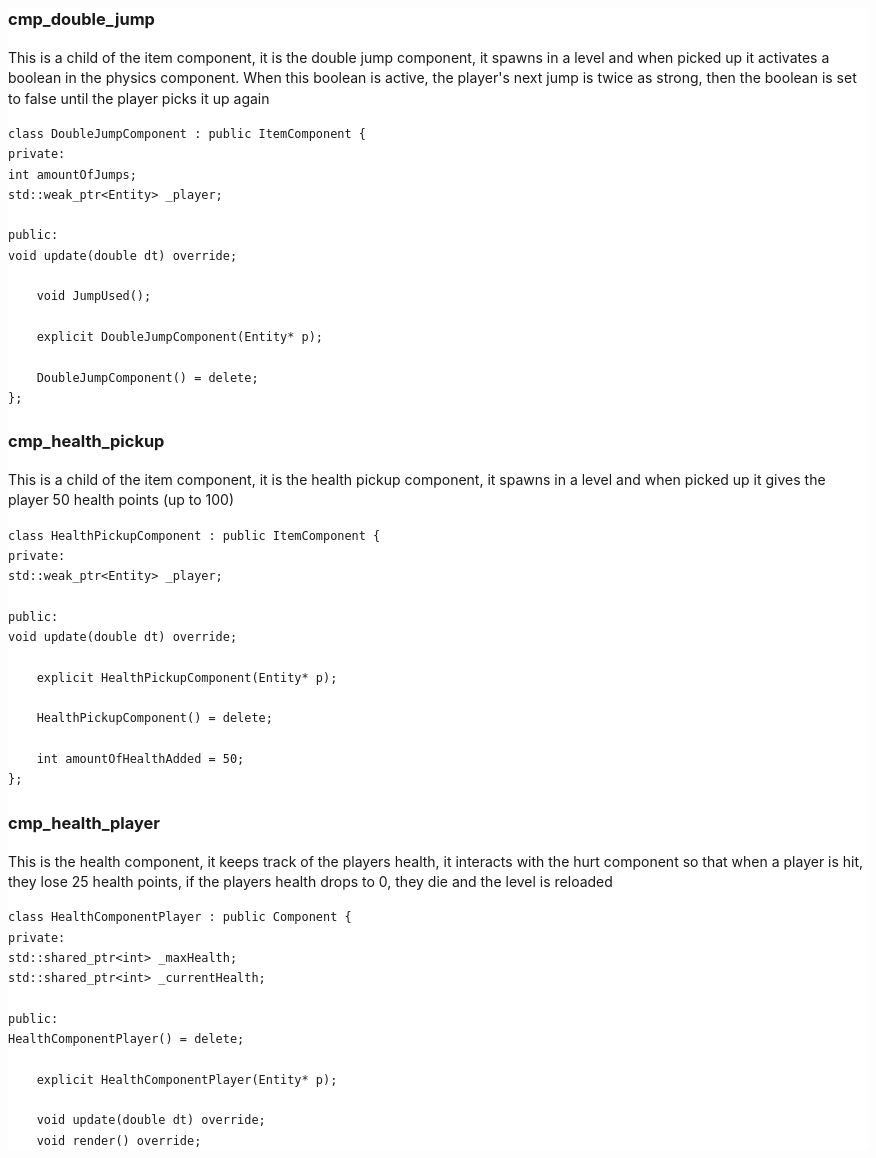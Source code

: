 ### cmp_double_jump

This is a child of the item component, it is the double jump component, it spawns in a level and when picked up it activates a boolean in the physics component. When this boolean is active, the player's next jump is twice as strong, then the boolean is set to false until the player picks it up again

    class DoubleJumpComponent : public ItemComponent {
    private:
    int amountOfJumps;
    std::weak_ptr<Entity> _player;
    
    public:
    void update(double dt) override;
    
        void JumpUsed();
    
        explicit DoubleJumpComponent(Entity* p);
    
        DoubleJumpComponent() = delete;
    };

### cmp_health_pickup

This is a child of the item component, it is the health pickup component, it spawns in a level and when picked up it gives the player 50 health points (up to 100)

    class HealthPickupComponent : public ItemComponent {
    private:
    std::weak_ptr<Entity> _player;
    
    public:
    void update(double dt) override;
    
        explicit HealthPickupComponent(Entity* p);
    
        HealthPickupComponent() = delete;
    
        int amountOfHealthAdded = 50;
    };

### cmp_health_player

This is the health component, it keeps track of the players health, it interacts with the hurt component so that when a player is hit, they lose 25 health points, if the players health drops to 0, they die and the level is reloaded

    class HealthComponentPlayer : public Component {
    private:
    std::shared_ptr<int> _maxHealth;
    std::shared_ptr<int> _currentHealth;
    
    public:
    HealthComponentPlayer() = delete;
    
        explicit HealthComponentPlayer(Entity* p);
    
        void update(double dt) override;
        void render() override;
    